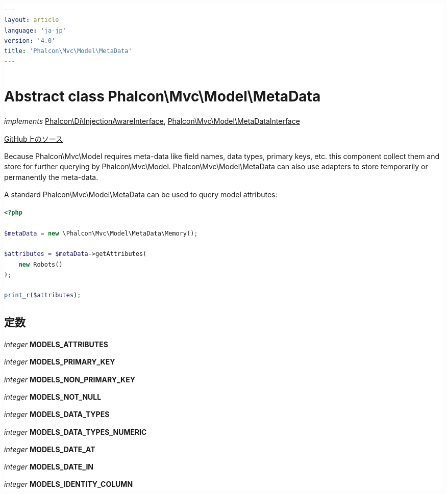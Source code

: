```yaml
---
layout: article
language: 'ja-jp'
version: '4.0'
title: 'Phalcon\Mvc\Model\MetaData'
---
```


# Abstract class **Phalcon\Mvc\Model\MetaData**

*implements* [Phalcon\Di\InjectionAwareInterface](api/Phalcon_Di_InjectionAwareInterface), [Phalcon\Mvc\Model\MetaDataInterface](api/Phalcon_Mvc_Model_MetaDataInterface)

<a href="https://github.com/phalcon/cphalcon/tree/v4.0.0/phalcon/mvc/model/metadata.zep" class="btn btn-default btn-sm">GitHub上のソース</a>

Because Phalcon\Mvc\Model requires meta-data like field names, data types, primary keys, etc. this component collect them and store for further querying by Phalcon\Mvc\Model. Phalcon\Mvc\Model\MetaData can also use adapters to store temporarily or permanently the meta-data.

A standard Phalcon\Mvc\Model\MetaData can be used to query model attributes:

```php
<?php

$metaData = new \Phalcon\Mvc\Model\MetaData\Memory();

$attributes = $metaData->getAttributes(
    new Robots()
);

print_r($attributes);

```

## 定数

*integer* **MODELS_ATTRIBUTES**

*integer* **MODELS_PRIMARY_KEY**

*integer* **MODELS_NON_PRIMARY_KEY**

*integer* **MODELS_NOT_NULL**

*integer* **MODELS_DATA_TYPES**

*integer* **MODELS_DATA_TYPES_NUMERIC**

*integer* **MODELS_DATE_AT**

*integer* **MODELS_DATE_IN**

*integer* **MODELS_IDENTITY_COLUMN**
